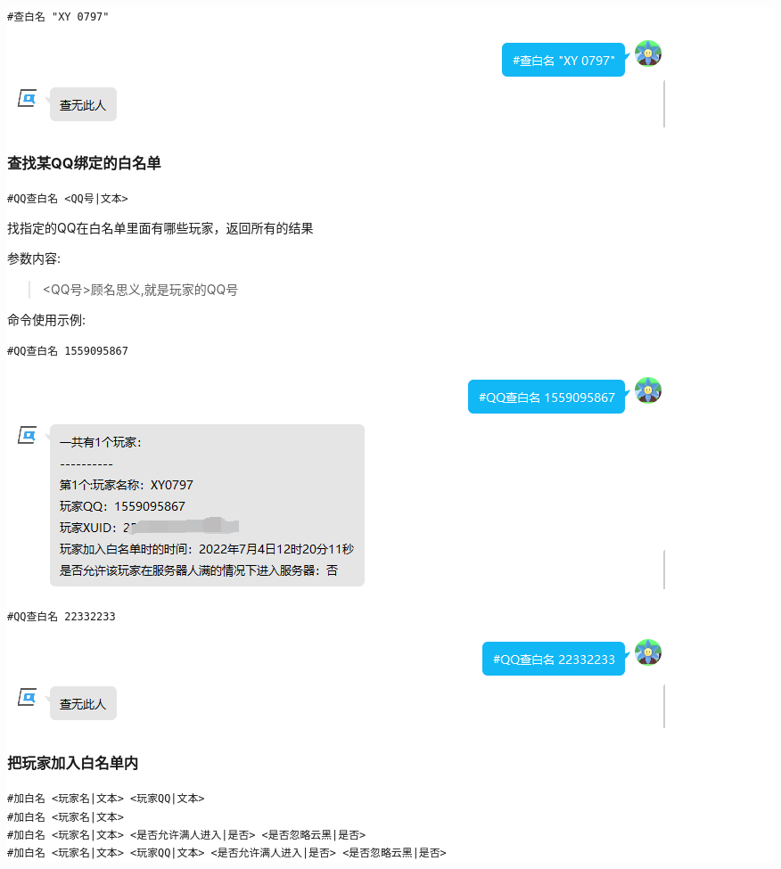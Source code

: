 ``#查白名 "XY 0797"``

![图片](./images/28456722.png)

### 查找某QQ绑定的白名单

``#QQ查白名 <QQ号|文本>``

找指定的QQ在白名单里面有哪些玩家，返回所有的结果

参数内容:

><QQ号>顾名思义,就是玩家的QQ号

命令使用示例:

``#QQ查白名 1559095867``

![图片](./images/28456723.png)

``#QQ查白名 22332233``

![图片](./images/28456724.png)

### 把玩家加入白名单内

```
#加白名 <玩家名|文本> <玩家QQ|文本>
#加白名 <玩家名|文本>
#加白名 <玩家名|文本> <是否允许满人进入|是否> <是否忽略云黑|是否>
#加白名 <玩家名|文本> <玩家QQ|文本> <是否允许满人进入|是否> <是否忽略云黑|是否>
```
